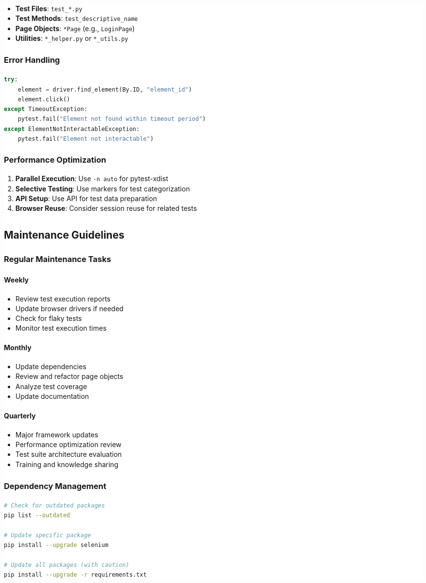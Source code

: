 - **Test Files**: `test_*.py`
- **Test Methods**: `test_descriptive_name`
- **Page Objects**: `*Page` (e.g., `LoginPage`)
- **Utilities**: `*_helper.py` or `*_utils.py`

### Error Handling

```python
try:
    element = driver.find_element(By.ID, "element_id")
    element.click()
except TimeoutException:
    pytest.fail("Element not found within timeout period")
except ElementNotInteractableException:
    pytest.fail("Element not interactable")
```

### Performance Optimization

1. **Parallel Execution**: Use `-n auto` for pytest-xdist
2. **Selective Testing**: Use markers for test categorization
3. **API Setup**: Use API for test data preparation
4. **Browser Reuse**: Consider session reuse for related tests

## Maintenance Guidelines

### Regular Maintenance Tasks

#### Weekly

- Review test execution reports
- Update browser drivers if needed
- Check for flaky tests
- Monitor test execution times

#### Monthly

- Update dependencies
- Review and refactor page objects
- Analyze test coverage
- Update documentation

#### Quarterly

- Major framework updates
- Performance optimization review
- Test suite architecture evaluation
- Training and knowledge sharing

### Dependency Management

```bash
# Check for outdated packages
pip list --outdated

# Update specific package
pip install --upgrade selenium

# Update all packages (with caution)
pip install --upgrade -r requirements.txt
```
